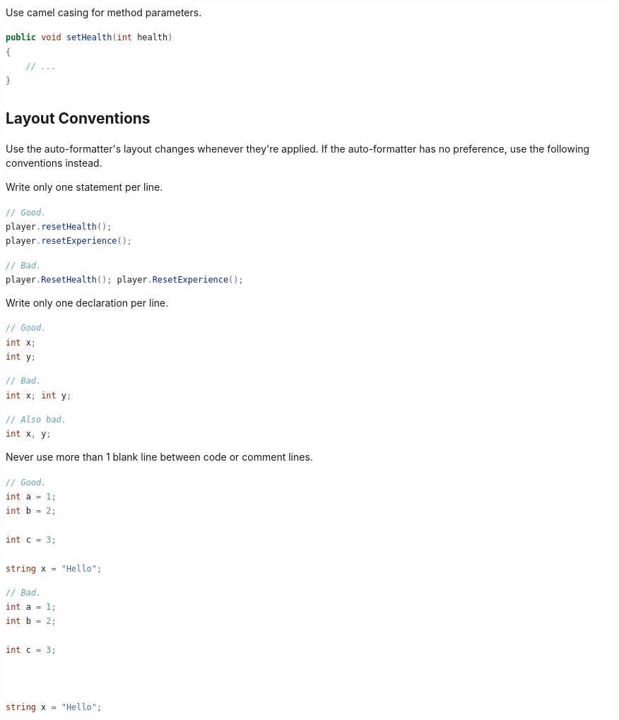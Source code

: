 Use camel casing for method parameters.

```c#
public void setHealth(int health)
{
    // ...
}
```

## Layout Conventions

Use the auto-formatter's layout changes whenever they're applied. If the auto-formatter has no preference, use the following conventions instead.

Write only one statement per line.

```c#
// Good.
player.resetHealth();
player.resetExperience();
```

```c#
// Bad.
player.ResetHealth(); player.ResetExperience();
```

Write only one declaration per line.

```c#
// Good.
int x;
int y;
```

```c#
// Bad.
int x; int y;
```

```c#
// Also bad.
int x, y;
```

Never use more than 1 blank line between code or comment lines.

```c#
// Good.
int a = 1;
int b = 2;

int c = 3;

string x = "Hello";
```

```c#
// Bad.
int a = 1;
int b = 2;

int c = 3;



string x = "Hello";
```
